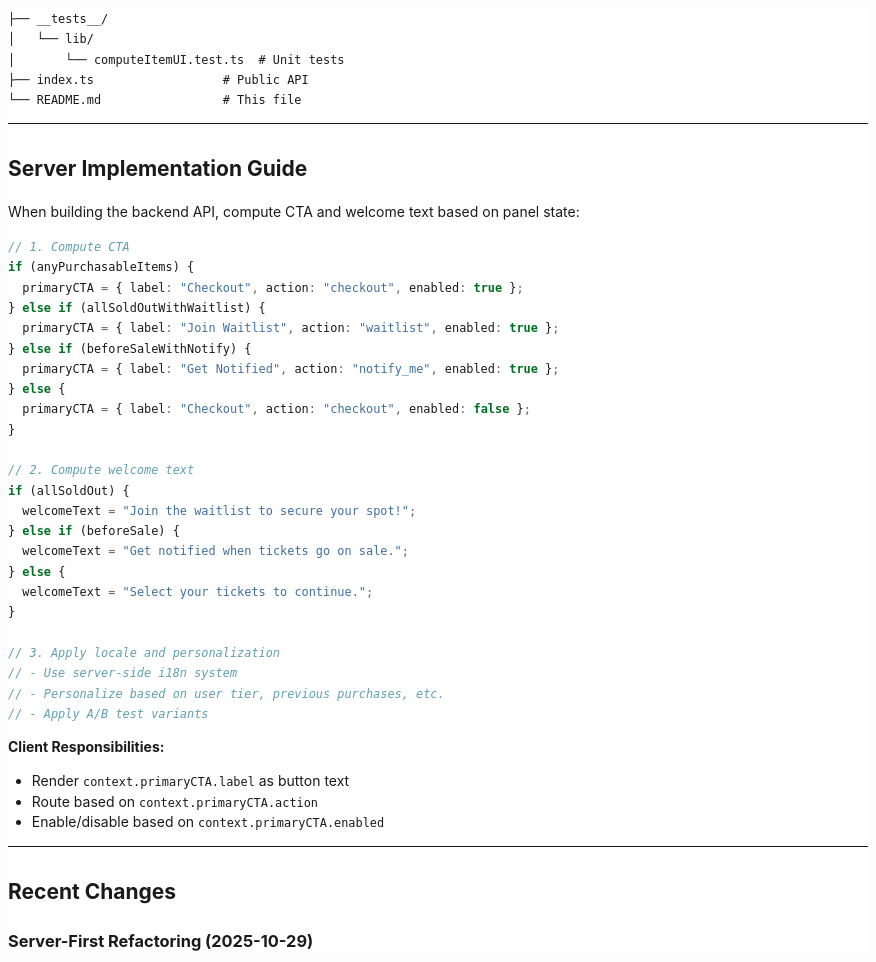 ```
├── __tests__/
│   └── lib/
│       └── computeItemUI.test.ts  # Unit tests
├── index.ts                  # Public API
└── README.md                 # This file
```

---

## Server Implementation Guide

When building the backend API, compute CTA and welcome text based on panel state:

```typescript
// 1. Compute CTA
if (anyPurchasableItems) {
  primaryCTA = { label: "Checkout", action: "checkout", enabled: true };
} else if (allSoldOutWithWaitlist) {
  primaryCTA = { label: "Join Waitlist", action: "waitlist", enabled: true };
} else if (beforeSaleWithNotify) {
  primaryCTA = { label: "Get Notified", action: "notify_me", enabled: true };
} else {
  primaryCTA = { label: "Checkout", action: "checkout", enabled: false };
}

// 2. Compute welcome text
if (allSoldOut) {
  welcomeText = "Join the waitlist to secure your spot!";
} else if (beforeSale) {
  welcomeText = "Get notified when tickets go on sale.";
} else {
  welcomeText = "Select your tickets to continue.";
}

// 3. Apply locale and personalization
// - Use server-side i18n system
// - Personalize based on user tier, previous purchases, etc.
// - Apply A/B test variants
```

**Client Responsibilities:**

- Render `context.primaryCTA.label` as button text
- Route based on `context.primaryCTA.action`
- Enable/disable based on `context.primaryCTA.enabled`

---

## Recent Changes

### Server-First Refactoring (2025-10-29)
